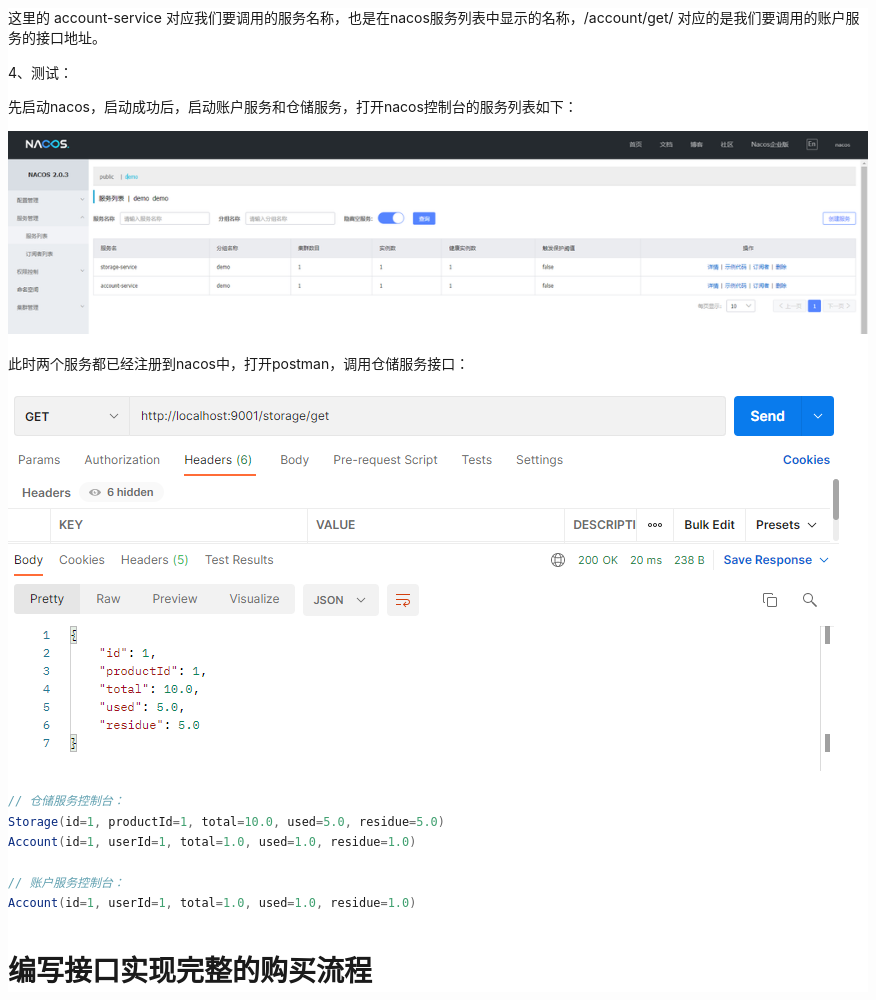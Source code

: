 这里的 account-service 对应我们要调用的服务名称，也是在nacos服务列表中显示的名称，/account/get/ 对应的是我们要调用的账户服务的接口地址。

4、测试：

先启动nacos，启动成功后，启动账户服务和仓储服务，打开nacos控制台的服务列表如下：

![image-20210917103719788](assets/image-20210917103719788-1632413731835.png)

此时两个服务都已经注册到nacos中，打开postman，调用仓储服务接口：

![image-20210917110108461](assets/image-20210917110108461-1632413731835.png)

```java
// 仓储服务控制台：
Storage(id=1, productId=1, total=10.0, used=5.0, residue=5.0)
Account(id=1, userId=1, total=1.0, used=1.0, residue=1.0)
    
// 账户服务控制台：
Account(id=1, userId=1, total=1.0, used=1.0, residue=1.0)
```

# 编写接口实现完整的购买流程
